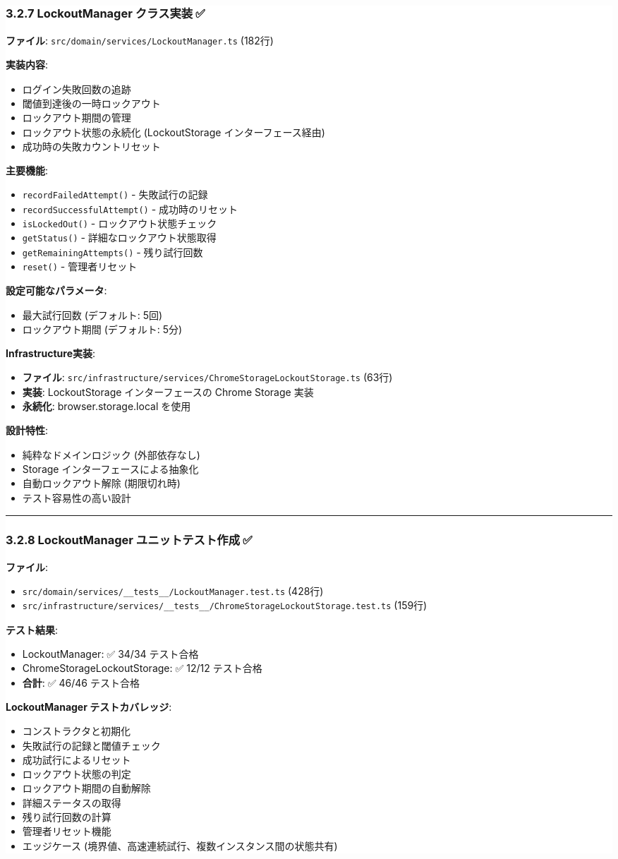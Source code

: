 ### 3.2.7 LockoutManager クラス実装 ✅

**ファイル**: `src/domain/services/LockoutManager.ts` (182行)

**実装内容**:
- ログイン失敗回数の追跡
- 閾値到達後の一時ロックアウト
- ロックアウト期間の管理
- ロックアウト状態の永続化 (LockoutStorage インターフェース経由)
- 成功時の失敗カウントリセット

**主要機能**:
- `recordFailedAttempt()` - 失敗試行の記録
- `recordSuccessfulAttempt()` - 成功時のリセット
- `isLockedOut()` - ロックアウト状態チェック
- `getStatus()` - 詳細なロックアウト状態取得
- `getRemainingAttempts()` - 残り試行回数
- `reset()` - 管理者リセット

**設定可能なパラメータ**:
- 最大試行回数 (デフォルト: 5回)
- ロックアウト期間 (デフォルト: 5分)

**Infrastructure実装**:
- **ファイル**: `src/infrastructure/services/ChromeStorageLockoutStorage.ts` (63行)
- **実装**: LockoutStorage インターフェースの Chrome Storage 実装
- **永続化**: browser.storage.local を使用

**設計特性**:
- 純粋なドメインロジック (外部依存なし)
- Storage インターフェースによる抽象化
- 自動ロックアウト解除 (期限切れ時)
- テスト容易性の高い設計

---

### 3.2.8 LockoutManager ユニットテスト作成 ✅

**ファイル**:
- `src/domain/services/__tests__/LockoutManager.test.ts` (428行)
- `src/infrastructure/services/__tests__/ChromeStorageLockoutStorage.test.ts` (159行)

**テスト結果**:
- LockoutManager: ✅ 34/34 テスト合格
- ChromeStorageLockoutStorage: ✅ 12/12 テスト合格
- **合計**: ✅ 46/46 テスト合格

**LockoutManager テストカバレッジ**:
- コンストラクタと初期化
- 失敗試行の記録と閾値チェック
- 成功試行によるリセット
- ロックアウト状態の判定
- ロックアウト期間の自動解除
- 詳細ステータスの取得
- 残り試行回数の計算
- 管理者リセット機能
- エッジケース (境界値、高速連続試行、複数インスタンス間の状態共有)
